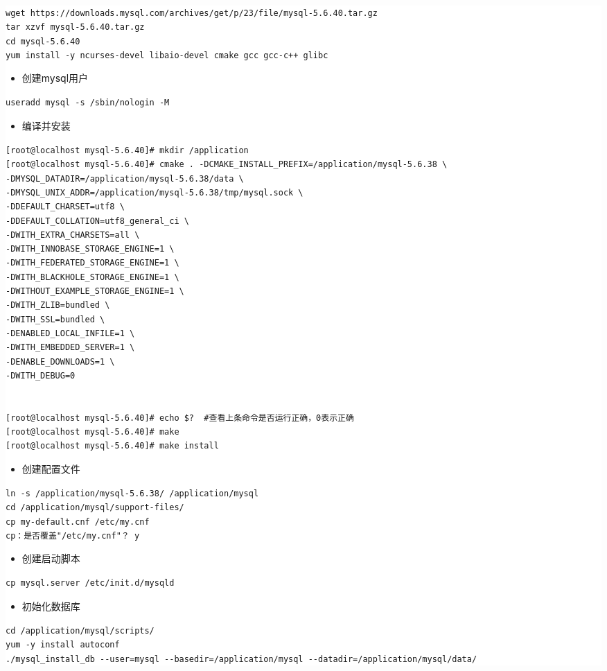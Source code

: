 ```shell
wget https://downloads.mysql.com/archives/get/p/23/file/mysql-5.6.40.tar.gz
tar xzvf mysql-5.6.40.tar.gz
cd mysql-5.6.40
yum install -y ncurses-devel libaio-devel cmake gcc gcc-c++ glibc
```

- 创建mysql用户

```shell
useradd mysql -s /sbin/nologin -M
```

- 编译并安装

```shell
[root@localhost mysql-5.6.40]# mkdir /application
[root@localhost mysql-5.6.40]# cmake . -DCMAKE_INSTALL_PREFIX=/application/mysql-5.6.38 \
-DMYSQL_DATADIR=/application/mysql-5.6.38/data \
-DMYSQL_UNIX_ADDR=/application/mysql-5.6.38/tmp/mysql.sock \
-DDEFAULT_CHARSET=utf8 \
-DDEFAULT_COLLATION=utf8_general_ci \
-DWITH_EXTRA_CHARSETS=all \
-DWITH_INNOBASE_STORAGE_ENGINE=1 \
-DWITH_FEDERATED_STORAGE_ENGINE=1 \
-DWITH_BLACKHOLE_STORAGE_ENGINE=1 \
-DWITHOUT_EXAMPLE_STORAGE_ENGINE=1 \
-DWITH_ZLIB=bundled \
-DWITH_SSL=bundled \
-DENABLED_LOCAL_INFILE=1 \
-DWITH_EMBEDDED_SERVER=1 \
-DENABLE_DOWNLOADS=1 \
-DWITH_DEBUG=0


[root@localhost mysql-5.6.40]# echo $?	#查看上条命令是否运行正确，0表示正确
[root@localhost mysql-5.6.40]# make
[root@localhost mysql-5.6.40]# make install
```

- 创建配置文件

```shell
ln -s /application/mysql-5.6.38/ /application/mysql
cd /application/mysql/support-files/
cp my-default.cnf /etc/my.cnf
cp：是否覆盖"/etc/my.cnf"？ y
```

- 创建启动脚本

```shell
cp mysql.server /etc/init.d/mysqld
```

- 初始化数据库

```shell
cd /application/mysql/scripts/
yum -y install autoconf
./mysql_install_db --user=mysql --basedir=/application/mysql --datadir=/application/mysql/data/
```
